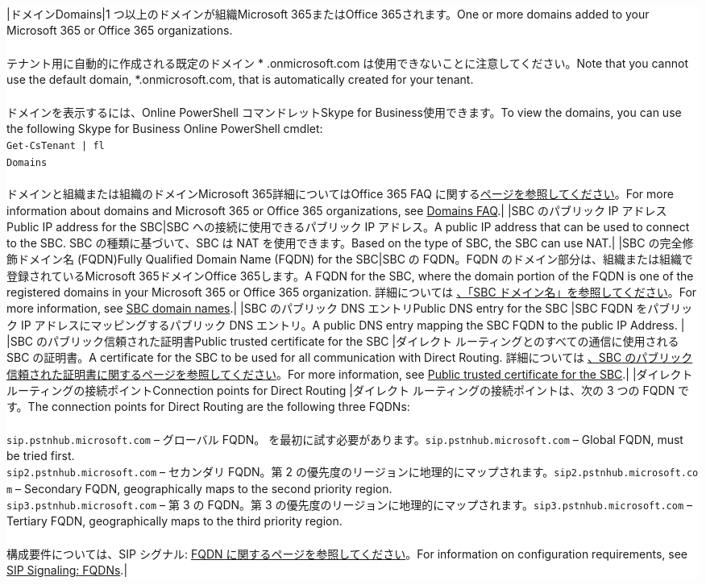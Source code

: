 |<span data-ttu-id="36df4-158">ドメイン</span><span class="sxs-lookup"><span data-stu-id="36df4-158">Domains</span></span>|<span data-ttu-id="36df4-159">1 つ以上のドメインが組織Microsoft 365またはOffice 365されます。</span><span class="sxs-lookup"><span data-stu-id="36df4-159">One or more domains added to your Microsoft 365 or Office 365 organizations.</span></span><br/><br/><span data-ttu-id="36df4-160">テナント用に自動的に作成される既定のドメイン \* .onmicrosoft.com は使用できないことに注意してください。</span><span class="sxs-lookup"><span data-stu-id="36df4-160">Note that you cannot use the default domain, \*.onmicrosoft.com, that is automatically created for your tenant.</span></span><br/><br/><span data-ttu-id="36df4-161">ドメインを表示するには、Online PowerShell コマンドレットSkype for Business使用できます。</span><span class="sxs-lookup"><span data-stu-id="36df4-161">To view the domains, you can use the following Skype for Business Online PowerShell cmdlet:</span></span><br/><code>Get-CsTenant \| fl Domains</code><br/><br/><span data-ttu-id="36df4-162">ドメインと組織または組織のドメインMicrosoft 365詳細についてはOffice 365 FAQ に関する[ページを参照してください](https://support.office.com/article/Domains-FAQ-1272bad0-4bd4-4796-8005-67d6fb3afc5a)。</span><span class="sxs-lookup"><span data-stu-id="36df4-162">For more information about domains and Microsoft 365 or Office 365 organizations, see [Domains FAQ](https://support.office.com/article/Domains-FAQ-1272bad0-4bd4-4796-8005-67d6fb3afc5a).</span></span>|
|<span data-ttu-id="36df4-163">SBC のパブリック IP アドレス</span><span class="sxs-lookup"><span data-stu-id="36df4-163">Public IP address for the SBC</span></span>|<span data-ttu-id="36df4-164">SBC への接続に使用できるパブリック IP アドレス。</span><span class="sxs-lookup"><span data-stu-id="36df4-164">A public IP address that can be used to connect to the SBC.</span></span> <span data-ttu-id="36df4-165">SBC の種類に基づいて、SBC は NAT を使用できます。</span><span class="sxs-lookup"><span data-stu-id="36df4-165">Based on the type of SBC, the SBC can use NAT.</span></span>|
|<span data-ttu-id="36df4-166">SBC の完全修飾ドメイン名 (FQDN)</span><span class="sxs-lookup"><span data-stu-id="36df4-166">Fully Qualified Domain Name (FQDN) for the SBC</span></span>|<span data-ttu-id="36df4-167">SBC の FQDN。FQDN のドメイン部分は、組織または組織で登録されているMicrosoft 365ドメインOffice 365します。</span><span class="sxs-lookup"><span data-stu-id="36df4-167">A FQDN for the SBC, where the domain portion of the FQDN is one of the registered domains in your Microsoft 365 or Office 365 organization.</span></span> <span data-ttu-id="36df4-168">詳細については [、「SBC ドメイン名」を参照してください](#sbc-domain-names)。</span><span class="sxs-lookup"><span data-stu-id="36df4-168">For more information, see [SBC domain names](#sbc-domain-names).</span></span>|
|<span data-ttu-id="36df4-169">SBC のパブリック DNS エントリ</span><span class="sxs-lookup"><span data-stu-id="36df4-169">Public DNS entry for the SBC</span></span> |<span data-ttu-id="36df4-170">SBC FQDN をパブリック IP アドレスにマッピングするパブリック DNS エントリ。</span><span class="sxs-lookup"><span data-stu-id="36df4-170">A public DNS entry mapping the SBC FQDN to the public IP Address.</span></span> |
|<span data-ttu-id="36df4-171">SBC のパブリック信頼された証明書</span><span class="sxs-lookup"><span data-stu-id="36df4-171">Public trusted certificate for the SBC</span></span> |<span data-ttu-id="36df4-172">ダイレクト ルーティングとのすべての通信に使用される SBC の証明書。</span><span class="sxs-lookup"><span data-stu-id="36df4-172">A certificate for the SBC to be used for all communication with Direct Routing.</span></span> <span data-ttu-id="36df4-173">詳細については [、SBC のパブリック信頼された証明書に関するページを参照してください](#public-trusted-certificate-for-the-sbc)。</span><span class="sxs-lookup"><span data-stu-id="36df4-173">For more information, see [Public trusted certificate for the SBC](#public-trusted-certificate-for-the-sbc).</span></span>|
|<span data-ttu-id="36df4-174">ダイレクト ルーティングの接続ポイント</span><span class="sxs-lookup"><span data-stu-id="36df4-174">Connection points for Direct Routing</span></span> |<span data-ttu-id="36df4-175">ダイレクト ルーティングの接続ポイントは、次の 3 つの FQDN です。</span><span class="sxs-lookup"><span data-stu-id="36df4-175">The connection points for Direct Routing are the following three FQDNs:</span></span><br/><br/><span data-ttu-id="36df4-176">`sip.pstnhub.microsoft.com` – グローバル FQDN。 を最初に試す必要があります。</span><span class="sxs-lookup"><span data-stu-id="36df4-176">`sip.pstnhub.microsoft.com` – Global FQDN, must be tried first.</span></span><br/><span data-ttu-id="36df4-177">`sip2.pstnhub.microsoft.com` – セカンダリ FQDN。第 2 の優先度のリージョンに地理的にマップされます。</span><span class="sxs-lookup"><span data-stu-id="36df4-177">`sip2.pstnhub.microsoft.com` – Secondary FQDN, geographically maps to the second priority region.</span></span><br/><span data-ttu-id="36df4-178">`sip3.pstnhub.microsoft.com` – 第 3 の FQDN。第 3 の優先度のリージョンに地理的にマップされます。</span><span class="sxs-lookup"><span data-stu-id="36df4-178">`sip3.pstnhub.microsoft.com` – Tertiary FQDN, geographically maps to the third priority region.</span></span><br/><br/><span data-ttu-id="36df4-179">構成要件については、SIP シグナル: [FQDN に関するページを参照してください](#sip-signaling-fqdns)。</span><span class="sxs-lookup"><span data-stu-id="36df4-179">For information on configuration requirements, see [SIP Signaling: FQDNs](#sip-signaling-fqdns).</span></span>|